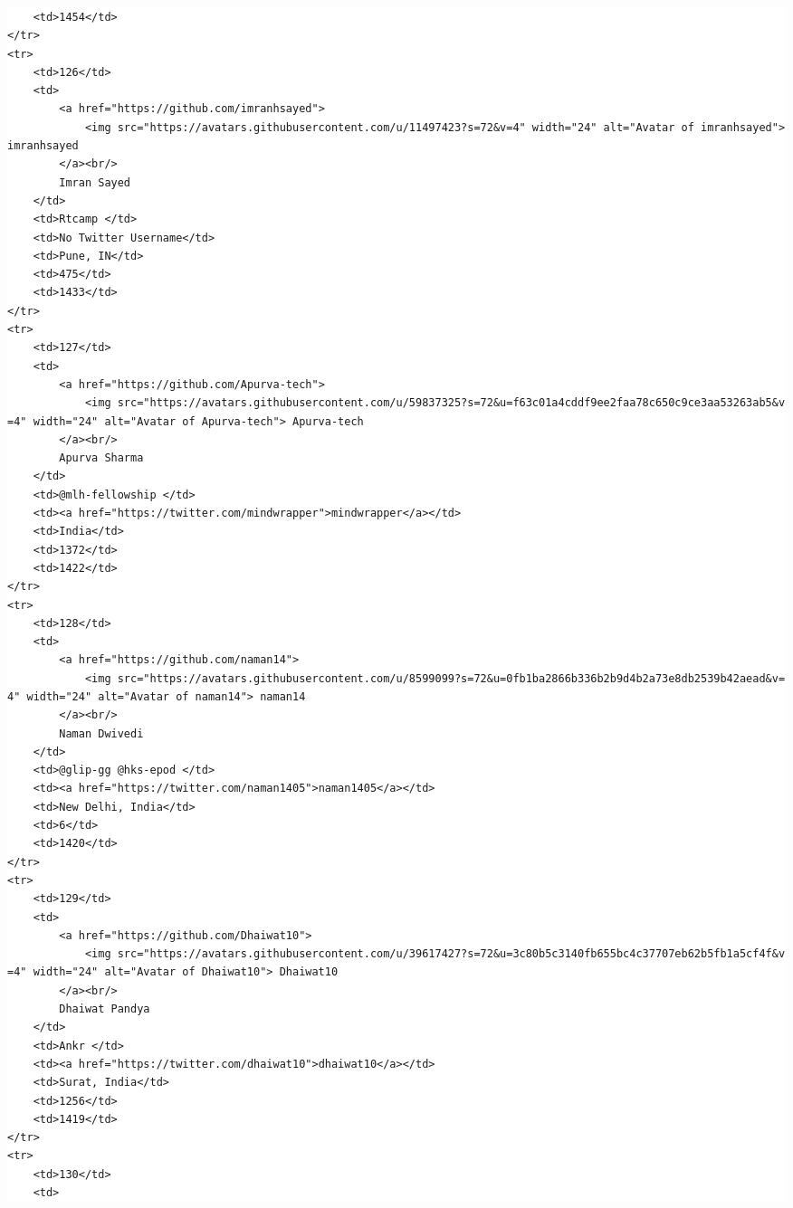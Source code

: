 		<td>1454</td>
	</tr>
	<tr>
		<td>126</td>
		<td>
			<a href="https://github.com/imranhsayed">
				<img src="https://avatars.githubusercontent.com/u/11497423?s=72&v=4" width="24" alt="Avatar of imranhsayed"> imranhsayed
			</a><br/>
			Imran Sayed
		</td>
		<td>Rtcamp </td>
		<td>No Twitter Username</td>
		<td>Pune, IN</td>
		<td>475</td>
		<td>1433</td>
	</tr>
	<tr>
		<td>127</td>
		<td>
			<a href="https://github.com/Apurva-tech">
				<img src="https://avatars.githubusercontent.com/u/59837325?s=72&u=f63c01a4cddf9ee2faa78c650c9ce3aa53263ab5&v=4" width="24" alt="Avatar of Apurva-tech"> Apurva-tech
			</a><br/>
			Apurva Sharma
		</td>
		<td>@mlh-fellowship </td>
		<td><a href="https://twitter.com/mindwrapper">mindwrapper</a></td>
		<td>India</td>
		<td>1372</td>
		<td>1422</td>
	</tr>
	<tr>
		<td>128</td>
		<td>
			<a href="https://github.com/naman14">
				<img src="https://avatars.githubusercontent.com/u/8599099?s=72&u=0fb1ba2866b336b2b9d4b2a73e8db2539b42aead&v=4" width="24" alt="Avatar of naman14"> naman14
			</a><br/>
			Naman Dwivedi
		</td>
		<td>@glip-gg @hks-epod </td>
		<td><a href="https://twitter.com/naman1405">naman1405</a></td>
		<td>New Delhi, India</td>
		<td>6</td>
		<td>1420</td>
	</tr>
	<tr>
		<td>129</td>
		<td>
			<a href="https://github.com/Dhaiwat10">
				<img src="https://avatars.githubusercontent.com/u/39617427?s=72&u=3c80b5c3140fb655bc4c37707eb62b5fb1a5cf4f&v=4" width="24" alt="Avatar of Dhaiwat10"> Dhaiwat10
			</a><br/>
			Dhaiwat Pandya
		</td>
		<td>Ankr </td>
		<td><a href="https://twitter.com/dhaiwat10">dhaiwat10</a></td>
		<td>Surat, India</td>
		<td>1256</td>
		<td>1419</td>
	</tr>
	<tr>
		<td>130</td>
		<td>